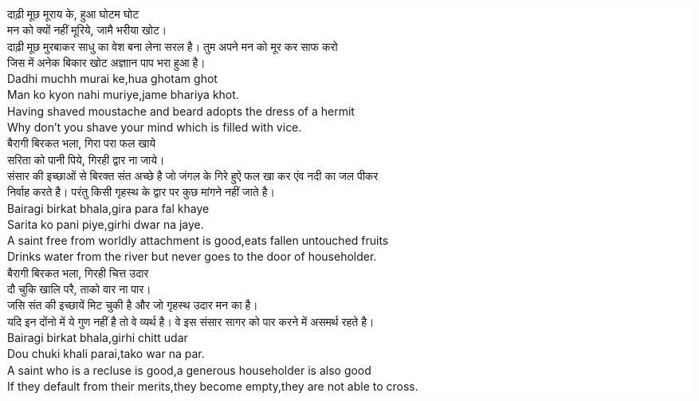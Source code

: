 <div class="doha notranslate">
  <div class="hindi original">
    दाढ़ी मूछ मूराय के, हुआ घोटम घोट<br /> मन को क्यों नहीं मूरिये, जामै भरीया खोट।
  </div>
  
  <div class="hindi">
    दाढ़ी मूछ मुरबाकर साधु का वेश बना लेना सरल है। तुम अपने मन को मूर कर साफ करो<br /> जिस में अनेक बिकार खोट अज्ञाान पाप भरा हुआ है।
  </div>
  
  <div class="eng original">
    Dadhi muchh murai ke,hua ghotam ghot<br /> Man ko kyon nahi muriye,jame bhariya khot.
  </div>
  
  <div class="eng meaning">
    Having shaved moustache and beard adopts the dress of a hermit<br /> Why don&#8217;t you shave your mind which is filled with vice.
  </div>
</div>

<div class="doha notranslate">
  <div class="hindi original">
    बैरागी बिरकत भला, गिरा परा फल खाये<br /> सरिता को पानी पिये, गिरही द्वार ना जाये।
  </div>
  
  <div class="hindi">
    संसार की इच्छाओं से बिरक्त संत अच्छे है जो जंगल के गिरे हुऐ फल खा कर एंव नदी का जल पीकर<br /> निर्वाह करते है। परंतु किसी गृहस्थ के द्वार पर कुछ मांगने नहीं जाते है।
  </div>
  
  <div class="eng original">
    Bairagi birkat bhala,gira para fal khaye<br /> Sarita ko pani piye,girhi dwar na jaye.
  </div>
  
  <div class="eng meaning">
    A saint free from worldly attachment is good,eats fallen untouched fruits<br /> Drinks water from the river but never goes to the door of householder.
  </div>
</div>

<div class="doha notranslate">
  <div class="hindi original">
    बैरागी बिरकत भला, गिरही चित्त उदार<br /> दौ चुकि खालि परै, ताको वार ना पार।
  </div>
  
  <div class="hindi">
    जसि संत की इच्छायें मिट चुकी है और जो गृहस्थ उदार मन का है।<br /> यदि इन दोंनो में ये गुण नहीं है तो वे व्यर्थ है। वे इस संसार सागर को पार करने में असमर्थ रहते है।
  </div>
  
  <div class="eng original">
    Bairagi birkat bhala,girhi chitt udar<br /> Dou chuki khali parai,tako war na par.
  </div>
  
  <div class="eng meaning">
    A saint who is a recluse is good,a generous householder is also good<br /> If they default from their merits,they become empty,they are not able to cross.
  </div>
</div>
